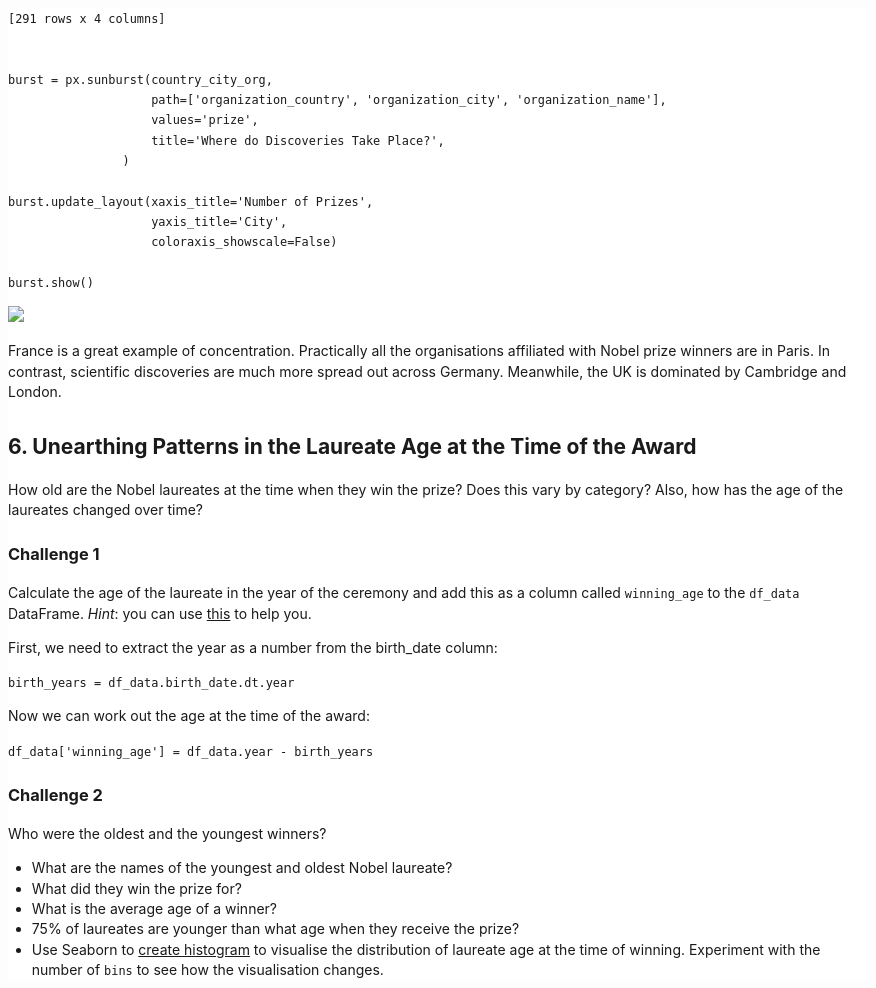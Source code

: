    [291 rows x 4 columns]


    burst = px.sunburst(country_city_org, 
                        path=['organization_country', 'organization_city', 'organization_name'], 
                        values='prize',
                        title='Where do Discoveries Take Place?',
                    )
    
    burst.update_layout(xaxis_title='Number of Prizes', 
                        yaxis_title='City',
                        coloraxis_showscale=False)
    
    burst.show()

<img src='https://img-c.udemycdn.com/redactor/raw/2020-10-20_16-47-52-801621189ef9ffc4c83025bac35b9861.gif'>

France is a great example of concentration. Practically all the organisations affiliated with Nobel prize winners are in Paris. 
In contrast, scientific discoveries are much more spread out across Germany. Meanwhile, the UK is dominated by Cambridge and London.


## 6. Unearthing Patterns in the Laureate Age at the Time of the Award

How old are the Nobel laureates at the time when they win the prize? Does this vary by category? 
Also, how has the age of the laureates changed over time?


### Challenge 1

Calculate the age of the laureate in the year of the ceremony and add this as a column called `winning_age` to the `df_data` DataFrame. 
*Hint*: you can use <a href='https://pandas.pydata.org/pandas-docs/stable/reference/api/pandas.Series.dt.html'>this</a> to help you.


First, we need to extract the year as a number from the birth_date column:

    birth_years = df_data.birth_date.dt.year

Now we can work out the age at the time of the award:

    df_data['winning_age'] = df_data.year - birth_years


### Challenge 2

Who were the oldest and the youngest winners?

- What are the names of the youngest and oldest Nobel laureate?
- What did they win the prize for?
- What is the average age of a winner?
- 75% of laureates are younger than what age when they receive the prize?
- Use Seaborn to <a href='https://seaborn.pydata.org/generated/seaborn.histplot.html'>create histogram</a> to visualise the distribution of laureate age at the time of winning. Experiment with the number of `bins` to see how the visualisation changes.
